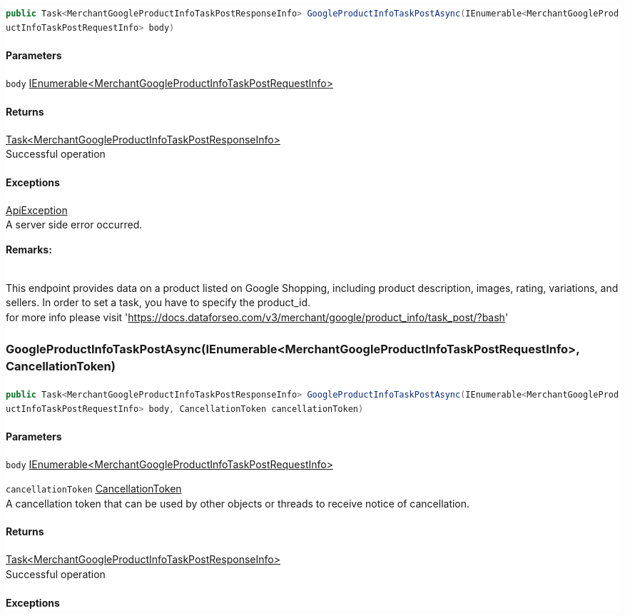 ```csharp
public Task<MerchantGoogleProductInfoTaskPostResponseInfo> GoogleProductInfoTaskPostAsync(IEnumerable<MerchantGoogleProductInfoTaskPostRequestInfo> body)
```

#### Parameters

`body` [IEnumerable&lt;MerchantGoogleProductInfoTaskPostRequestInfo&gt;](./dataforseo.client.models.requests.merchantgoogleproductinfotaskpostrequestinfo.md)<br>

#### Returns

[Task&lt;MerchantGoogleProductInfoTaskPostResponseInfo&gt;](./dataforseo.client.models.responses.merchantgoogleproductinfotaskpostresponseinfo.md)<br>
Successful operation

#### Exceptions

[ApiException](./dataforseo.client.models.apiexception.md)<br>
A server side error occurred.

**Remarks:**

‌‌
 <br>This endpoint provides data on a product listed on Google Shopping, including product description, images, rating, variations, and sellers. In order to set a task, you have to specify the product_id.
 <br>for more info please visit 'https://docs.dataforseo.com/v3/merchant/google/product_info/task_post/?bash'

### **GoogleProductInfoTaskPostAsync(IEnumerable&lt;MerchantGoogleProductInfoTaskPostRequestInfo&gt;, CancellationToken)**

```csharp
public Task<MerchantGoogleProductInfoTaskPostResponseInfo> GoogleProductInfoTaskPostAsync(IEnumerable<MerchantGoogleProductInfoTaskPostRequestInfo> body, CancellationToken cancellationToken)
```

#### Parameters

`body` [IEnumerable&lt;MerchantGoogleProductInfoTaskPostRequestInfo&gt;](./dataforseo.client.models.requests.merchantgoogleproductinfotaskpostrequestinfo.md)<br>

`cancellationToken` [CancellationToken](https://docs.microsoft.com/en-us/dotnet/api/system.threading.cancellationtoken)<br>
A cancellation token that can be used by other objects or threads to receive notice of cancellation.

#### Returns

[Task&lt;MerchantGoogleProductInfoTaskPostResponseInfo&gt;](./dataforseo.client.models.responses.merchantgoogleproductinfotaskpostresponseinfo.md)<br>
Successful operation

#### Exceptions
